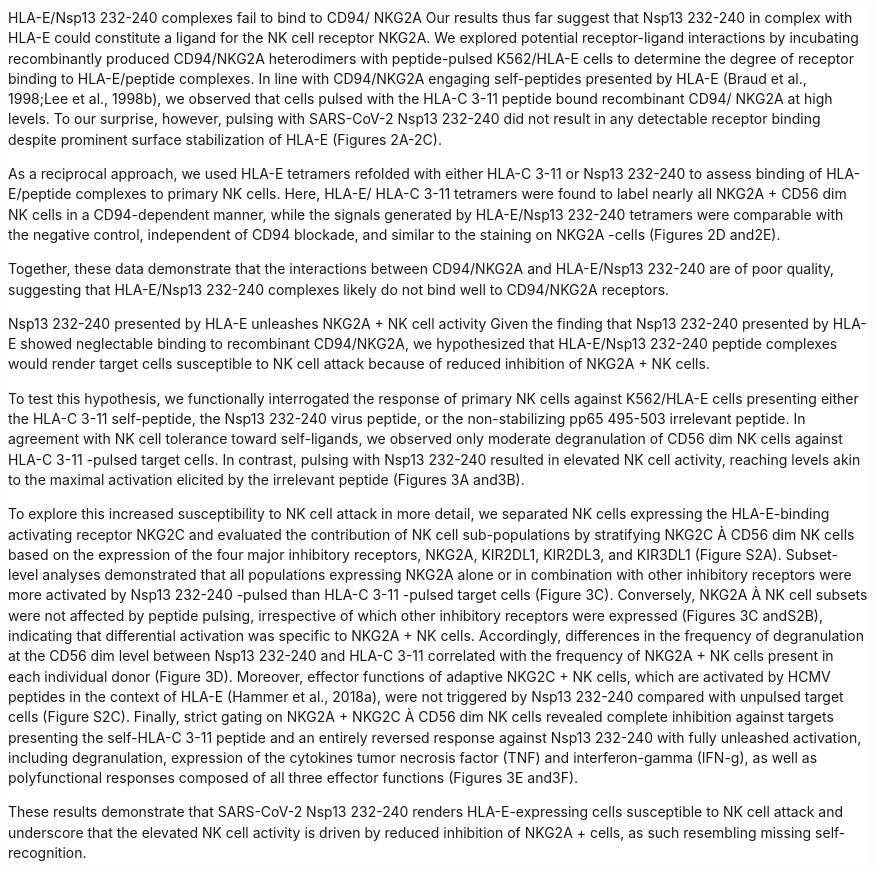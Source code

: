 HLA-E/Nsp13 232-240 complexes fail to bind to CD94/ NKG2A Our results thus far suggest that Nsp13 232-240 in complex with HLA-E could constitute a ligand for the NK cell receptor NKG2A. We explored potential receptor-ligand interactions by incubating recombinantly produced CD94/NKG2A heterodimers with peptide-pulsed K562/HLA-E cells to determine the degree of receptor binding to HLA-E/peptide complexes. In line with CD94/NKG2A engaging self-peptides presented by HLA-E (Braud et al., 1998;Lee et al., 1998b), we observed that cells pulsed with the HLA-C 3-11 peptide bound recombinant CD94/ NKG2A at high levels. To our surprise, however, pulsing with SARS-CoV-2 Nsp13 232-240 did not result in any detectable receptor binding despite prominent surface stabilization of HLA-E (Figures 2A-2C).

As a reciprocal approach, we used HLA-E tetramers refolded with either HLA-C 3-11 or Nsp13 232-240 to assess binding of HLA-E/peptide complexes to primary NK cells. Here, HLA-E/ HLA-C 3-11 tetramers were found to label nearly all NKG2A + CD56 dim NK cells in a CD94-dependent manner, while the signals generated by HLA-E/Nsp13 232-240 tetramers were comparable with the negative control, independent of CD94 blockade, and similar to the staining on NKG2A -cells (Figures 2D and2E).

Together, these data demonstrate that the interactions between CD94/NKG2A and HLA-E/Nsp13 232-240 are of poor quality, suggesting that HLA-E/Nsp13 232-240 complexes likely do not bind well to CD94/NKG2A receptors.

Nsp13 232-240 presented by HLA-E unleashes NKG2A + NK cell activity Given the finding that Nsp13 232-240 presented by HLA-E showed neglectable binding to recombinant CD94/NKG2A, we hypothesized that HLA-E/Nsp13 232-240 peptide complexes would render target cells susceptible to NK cell attack because of reduced inhibition of NKG2A + NK cells.

To test this hypothesis, we functionally interrogated the response of primary NK cells against K562/HLA-E cells presenting either the HLA-C 3-11 self-peptide, the Nsp13 232-240 virus peptide, or the non-stabilizing pp65 495-503 irrelevant peptide. In agreement with NK cell tolerance toward self-ligands, we observed only moderate degranulation of CD56 dim NK cells against HLA-C 3-11 -pulsed target cells. In contrast, pulsing with Nsp13 232-240 resulted in elevated NK cell activity, reaching levels akin to the maximal activation elicited by the irrelevant peptide (Figures 3A and3B).

To explore this increased susceptibility to NK cell attack in more detail, we separated NK cells expressing the HLA-E-binding activating receptor NKG2C and evaluated the contribution of NK cell sub-populations by stratifying NKG2C À CD56 dim NK cells based on the expression of the four major inhibitory receptors, NKG2A, KIR2DL1, KIR2DL3, and KIR3DL1 (Figure S2A). Subset-level analyses demonstrated that all populations expressing NKG2A alone or in combination with other inhibitory receptors were more activated by Nsp13 232-240 -pulsed than HLA-C 3-11 -pulsed target cells (Figure 3C). Conversely, NKG2A À NK cell subsets were not affected by peptide pulsing, irrespective of which other inhibitory receptors were expressed (Figures 3C andS2B), indicating that differential activation was specific to NKG2A + NK cells. Accordingly, differences in the frequency of degranulation at the CD56 dim level between Nsp13 232-240 and HLA-C 3-11 correlated with the frequency of NKG2A + NK cells present in each individual donor (Figure 3D). Moreover, effector functions of adaptive NKG2C + NK cells, which are activated by HCMV peptides in the context of HLA-E (Hammer et al., 2018a), were not triggered by Nsp13 232-240 compared with unpulsed target cells (Figure S2C). Finally, strict gating on NKG2A + NKG2C À CD56 dim NK cells revealed complete inhibition against targets presenting the self-HLA-C 3-11 peptide and an entirely reversed response against Nsp13 232-240 with fully unleashed activation, including degranulation, expression of the cytokines tumor necrosis factor (TNF) and interferon-gamma (IFN-g), as well as polyfunctional responses composed of all three effector functions (Figures 3E and3F).

These results demonstrate that SARS-CoV-2 Nsp13 232-240 renders HLA-E-expressing cells susceptible to NK cell attack and underscore that the elevated NK cell activity is driven by reduced inhibition of NKG2A + cells, as such resembling missing self-recognition.
